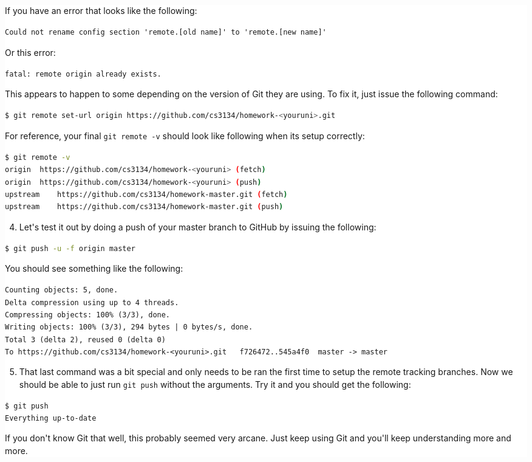If you have an error that looks like the following:

```
Could not rename config section 'remote.[old name]' to 'remote.[new name]'
```

Or this error:

```
fatal: remote origin already exists.
```

This appears to happen to some depending on the version of Git they are using. To fix it, just issue the following command:

```bash
$ git remote set-url origin https://github.com/cs3134/homework-<youruni>.git
```

For reference, your final `git remote -v` should look like following when its setup correctly:

```bash
$ git remote -v
origin  https://github.com/cs3134/homework-<youruni> (fetch)
origin  https://github.com/cs3134/homework-<youruni> (push)
upstream    https://github.com/cs3134/homework-master.git (fetch)
upstream    https://github.com/cs3134/homework-master.git (push)
```

4. Let's test it out by doing a push of your master branch to GitHub by issuing
   the following:

```bash
$ git push -u -f origin master
```

   You should see something like the following:

```
Counting objects: 5, done.
Delta compression using up to 4 threads.
Compressing objects: 100% (3/3), done.
Writing objects: 100% (3/3), 294 bytes | 0 bytes/s, done.
Total 3 (delta 2), reused 0 (delta 0)
To https://github.com/cs3134/homework-<youruni>.git   f726472..545a4f0  master -> master
```

5. That last command was a bit special and only needs to be ran the first time to setup the remote tracking branches. Now we should be able to just run `git push` without the arguments. Try it and you should get the following:

```bash
$ git push
Everything up-to-date
```

If you don't know Git that well, this probably seemed very arcane. Just keep
using Git and you'll keep understanding more and more.
